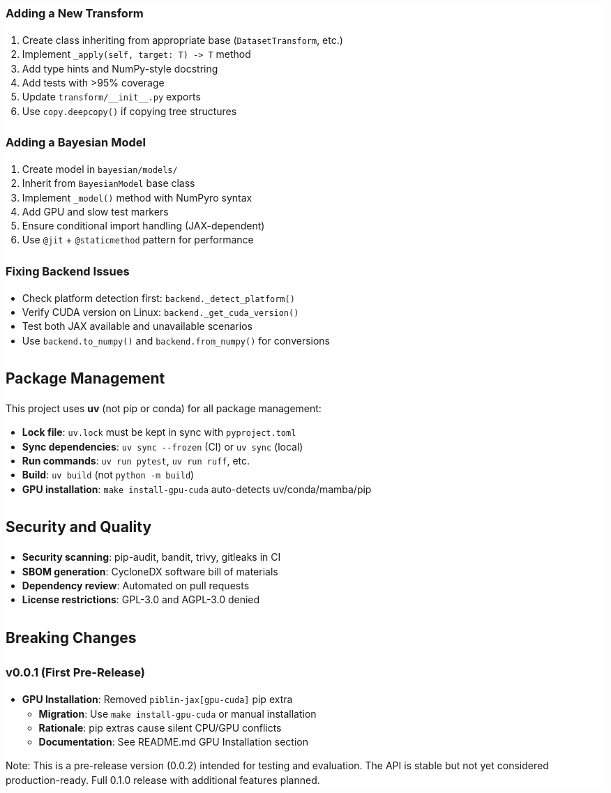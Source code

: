 ### Adding a New Transform
1. Create class inheriting from appropriate base (`DatasetTransform`, etc.)
2. Implement `_apply(self, target: T) -> T` method
3. Add type hints and NumPy-style docstring
4. Add tests with >95% coverage
5. Update `transform/__init__.py` exports
6. Use `copy.deepcopy()` if copying tree structures

### Adding a Bayesian Model
1. Create model in `bayesian/models/`
2. Inherit from `BayesianModel` base class
3. Implement `_model()` method with NumPyro syntax
4. Add GPU and slow test markers
5. Ensure conditional import handling (JAX-dependent)
6. Use `@jit` + `@staticmethod` pattern for performance

### Fixing Backend Issues
- Check platform detection first: `backend._detect_platform()`
- Verify CUDA version on Linux: `backend._get_cuda_version()`
- Test both JAX available and unavailable scenarios
- Use `backend.to_numpy()` and `backend.from_numpy()` for conversions

## Package Management

This project uses **uv** (not pip or conda) for all package management:
- **Lock file**: `uv.lock` must be kept in sync with `pyproject.toml`
- **Sync dependencies**: `uv sync --frozen` (CI) or `uv sync` (local)
- **Run commands**: `uv run pytest`, `uv run ruff`, etc.
- **Build**: `uv build` (not `python -m build`)
- **GPU installation**: `make install-gpu-cuda` auto-detects uv/conda/mamba/pip

## Security and Quality

- **Security scanning**: pip-audit, bandit, trivy, gitleaks in CI
- **SBOM generation**: CycloneDX software bill of materials
- **Dependency review**: Automated on pull requests
- **License restrictions**: GPL-3.0 and AGPL-3.0 denied

## Breaking Changes

### v0.0.1 (First Pre-Release)
- **GPU Installation**: Removed `piblin-jax[gpu-cuda]` pip extra
  - **Migration**: Use `make install-gpu-cuda` or manual installation
  - **Rationale**: pip extras cause silent CPU/GPU conflicts
  - **Documentation**: See README.md GPU Installation section

Note: This is a pre-release version (0.0.2) intended for testing and evaluation. The API is stable but not yet considered production-ready. Full 0.1.0 release with additional features planned.
